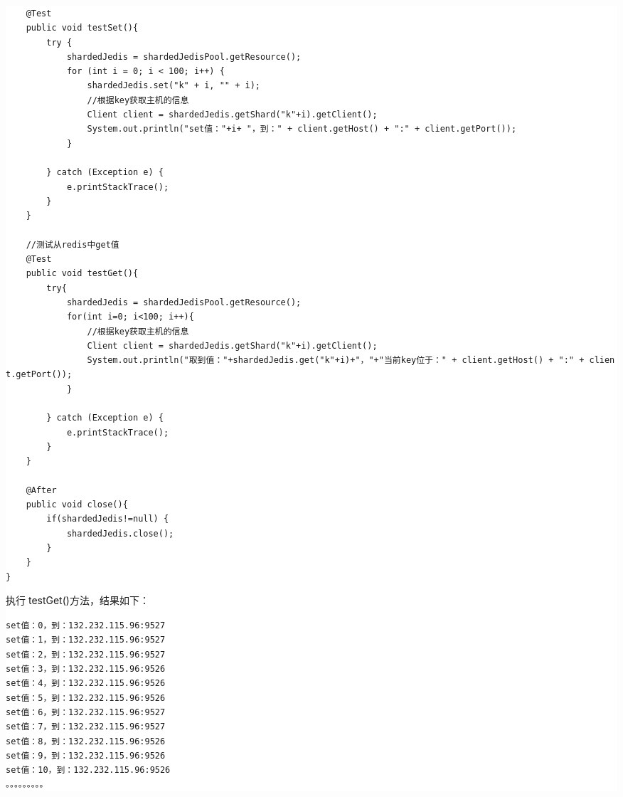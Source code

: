 ```shell
    @Test
    public void testSet(){
        try {
            shardedJedis = shardedJedisPool.getResource();
            for (int i = 0; i < 100; i++) {
                shardedJedis.set("k" + i, "" + i);
                //根据key获取主机的信息
                Client client = shardedJedis.getShard("k"+i).getClient();
                System.out.println("set值："+i+ "，到：" + client.getHost() + ":" + client.getPort());
            }

        } catch (Exception e) {
            e.printStackTrace();
        }
    }

	//测试从redis中get值
    @Test
    public void testGet(){
        try{
            shardedJedis = shardedJedisPool.getResource();
            for(int i=0; i<100; i++){
                //根据key获取主机的信息
                Client client = shardedJedis.getShard("k"+i).getClient();
                System.out.println("取到值："+shardedJedis.get("k"+i)+"，"+"当前key位于：" + client.getHost() + ":" + client.getPort());
            }

        } catch (Exception e) {
            e.printStackTrace();
        }
    }

    @After
    public void close(){
        if(shardedJedis!=null) {
            shardedJedis.close();
        }
    }
}

```



执行 testGet()方法，结果如下：

```shell
set值：0，到：132.232.115.96:9527
set值：1，到：132.232.115.96:9527
set值：2，到：132.232.115.96:9527
set值：3，到：132.232.115.96:9526
set值：4，到：132.232.115.96:9526
set值：5，到：132.232.115.96:9526
set值：6，到：132.232.115.96:9527
set值：7，到：132.232.115.96:9527
set值：8，到：132.232.115.96:9526
set值：9，到：132.232.115.96:9526
set值：10，到：132.232.115.96:9526
。。。。。。。。。
```
